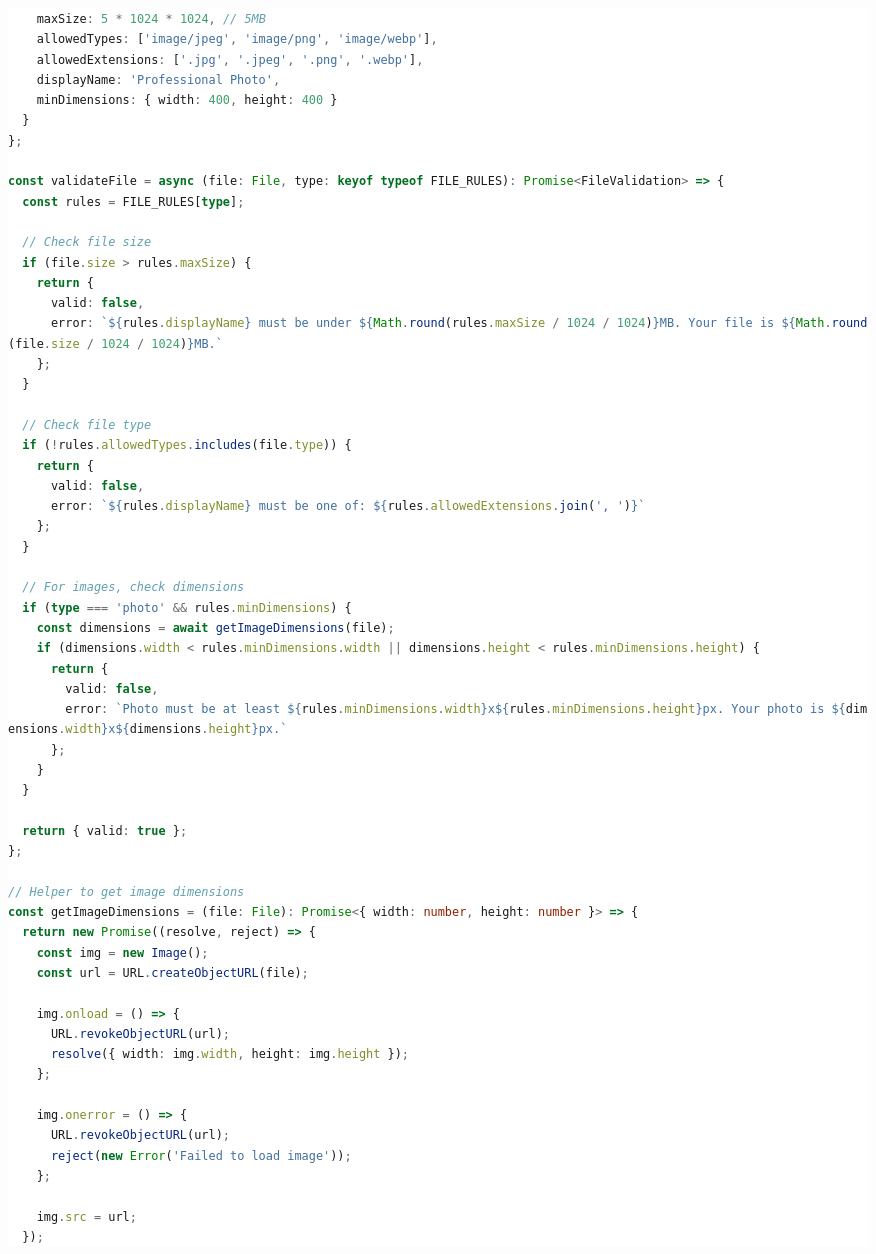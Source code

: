 ```typescript
    maxSize: 5 * 1024 * 1024, // 5MB
    allowedTypes: ['image/jpeg', 'image/png', 'image/webp'],
    allowedExtensions: ['.jpg', '.jpeg', '.png', '.webp'],
    displayName: 'Professional Photo',
    minDimensions: { width: 400, height: 400 }
  }
};

const validateFile = async (file: File, type: keyof typeof FILE_RULES): Promise<FileValidation> => {
  const rules = FILE_RULES[type];
  
  // Check file size
  if (file.size > rules.maxSize) {
    return {
      valid: false,
      error: `${rules.displayName} must be under ${Math.round(rules.maxSize / 1024 / 1024)}MB. Your file is ${Math.round(file.size / 1024 / 1024)}MB.`
    };
  }
  
  // Check file type
  if (!rules.allowedTypes.includes(file.type)) {
    return {
      valid: false,
      error: `${rules.displayName} must be one of: ${rules.allowedExtensions.join(', ')}`
    };
  }
  
  // For images, check dimensions
  if (type === 'photo' && rules.minDimensions) {
    const dimensions = await getImageDimensions(file);
    if (dimensions.width < rules.minDimensions.width || dimensions.height < rules.minDimensions.height) {
      return {
        valid: false,
        error: `Photo must be at least ${rules.minDimensions.width}x${rules.minDimensions.height}px. Your photo is ${dimensions.width}x${dimensions.height}px.`
      };
    }
  }
  
  return { valid: true };
};

// Helper to get image dimensions
const getImageDimensions = (file: File): Promise<{ width: number, height: number }> => {
  return new Promise((resolve, reject) => {
    const img = new Image();
    const url = URL.createObjectURL(file);
    
    img.onload = () => {
      URL.revokeObjectURL(url);
      resolve({ width: img.width, height: img.height });
    };
    
    img.onerror = () => {
      URL.revokeObjectURL(url);
      reject(new Error('Failed to load image'));
    };
    
    img.src = url;
  });
```
